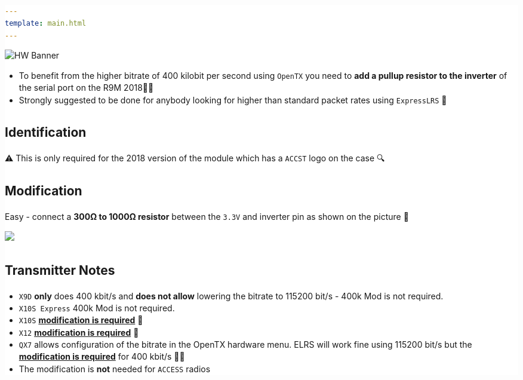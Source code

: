```yaml
---
template: main.html
---
```


![HW Banner](https://raw.githubusercontent.com/ExpressLRS/ExpressLRS-hardware/master/img/hardware.png)

- To benefit from the higher bitrate of 400 kilobit per second using `OpenTX` you need to **add a pullup resistor to the inverter** of the serial port on the R9M 2018🗻🆙
- Strongly suggested to be done for anybody looking for higher than standard packet rates using `ExpressLRS` 🔮

## Identification

⚠️ This is only required for the 2018 version of the module which has a `ACCST` logo on the case 🔍 

## Modification

Easy - connect a **300Ω to 1000Ω resistor** between the `3.3V` and inverter pin as shown on the picture 👧

<img src="https://raw.githubusercontent.com/ExpressLRS/ExpressLRS-Hardware/master/img/FrSky%20R9M%20(2018%20model)%20resistor%20mod.png" width="100%">

## Transmitter Notes

- `X9D` **only** does 400 kbit/s and __does not allow__ lowering the bitrate to 115200 bit/s - 400k Mod is not required.
- `X10S Express` 400k Mod is not required.
- `X10S` **[modification is required](https://blog.seidel-philipp.de/fixed-inverter-mod-for-tbs-crossfire-and-frsky-qx7/)** 🙅 
- `X12` **[modification is required](https://blog.seidel-philipp.de/fixed-inverter-mod-for-tbs-crossfire-and-frsky-qx7/)** 🙅 
- `QX7` allows configuration of the bitrate in the OpenTX hardware menu.  ELRS will work fine using 115200 bit/s but the **[modification is required](https://blog.seidel-philipp.de/fixed-inverter-mod-for-tbs-crossfire-and-frsky-qx7/)** for 400 kbit/s 🙅‍♀️
- The modification is **not** needed for `ACCESS` radios
